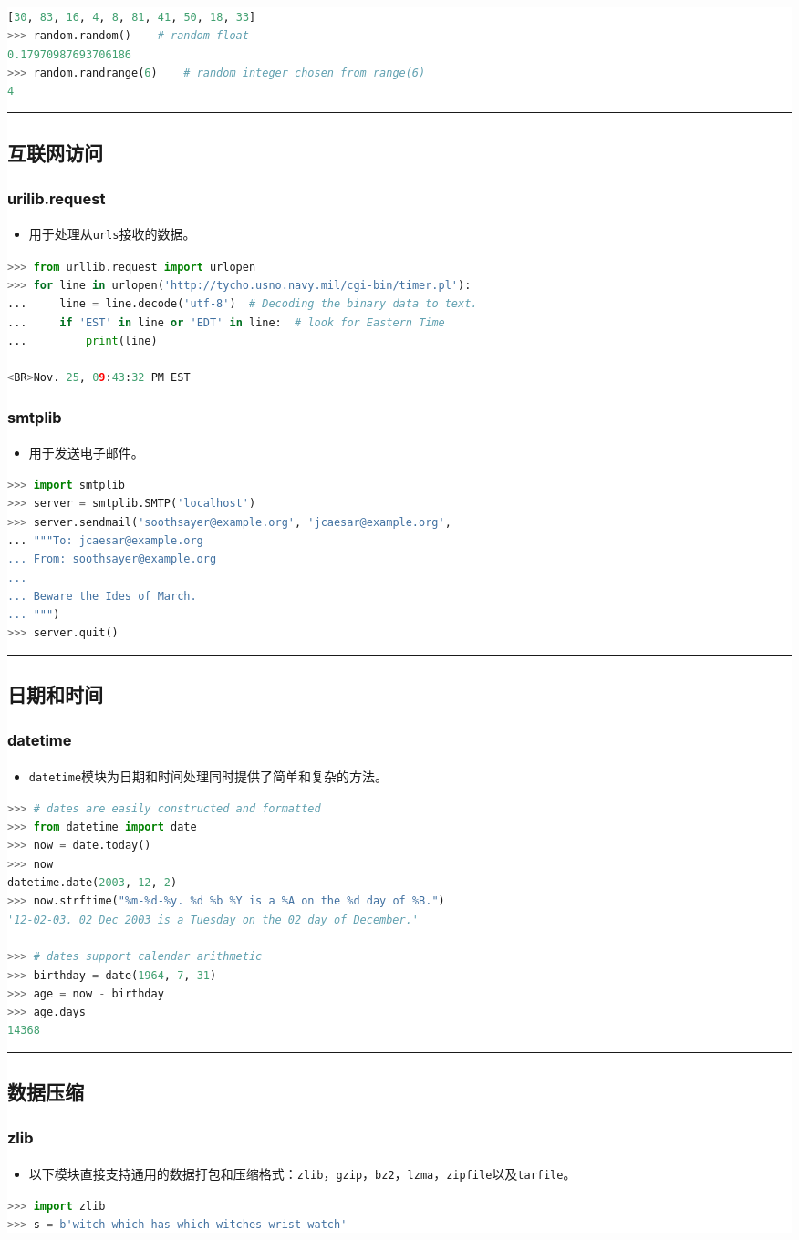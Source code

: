 ```py
[30, 83, 16, 4, 8, 81, 41, 50, 18, 33]
>>> random.random()    # random float
0.17970987693706186
>>> random.randrange(6)    # random integer chosen from range(6)
4
```
---
## 互联网访问
### urilib.request
- 用于处理从`urls`接收的数据。
```py
>>> from urllib.request import urlopen
>>> for line in urlopen('http://tycho.usno.navy.mil/cgi-bin/timer.pl'):
...     line = line.decode('utf-8')  # Decoding the binary data to text.
...     if 'EST' in line or 'EDT' in line:  # look for Eastern Time
...         print(line)

<BR>Nov. 25, 09:43:32 PM EST
```
### smtplib
- 用于发送电子邮件。
```py
>>> import smtplib
>>> server = smtplib.SMTP('localhost')
>>> server.sendmail('soothsayer@example.org', 'jcaesar@example.org',
... """To: jcaesar@example.org
... From: soothsayer@example.org
...
... Beware the Ides of March.
... """)
>>> server.quit()
```
---
## 日期和时间
### datetime
- `datetime`模块为日期和时间处理同时提供了简单和复杂的方法。
```py
>>> # dates are easily constructed and formatted
>>> from datetime import date
>>> now = date.today()
>>> now
datetime.date(2003, 12, 2)
>>> now.strftime("%m-%d-%y. %d %b %Y is a %A on the %d day of %B.")
'12-02-03. 02 Dec 2003 is a Tuesday on the 02 day of December.'

>>> # dates support calendar arithmetic
>>> birthday = date(1964, 7, 31)
>>> age = now - birthday
>>> age.days
14368
```
---
## 数据压缩
### zlib
- 以下模块直接支持通用的数据打包和压缩格式：`zlib`，`gzip`，`bz2`，`lzma`，`zipfile`以及`tarfile`。
```py
>>> import zlib
>>> s = b'witch which has which witches wrist watch'
```
